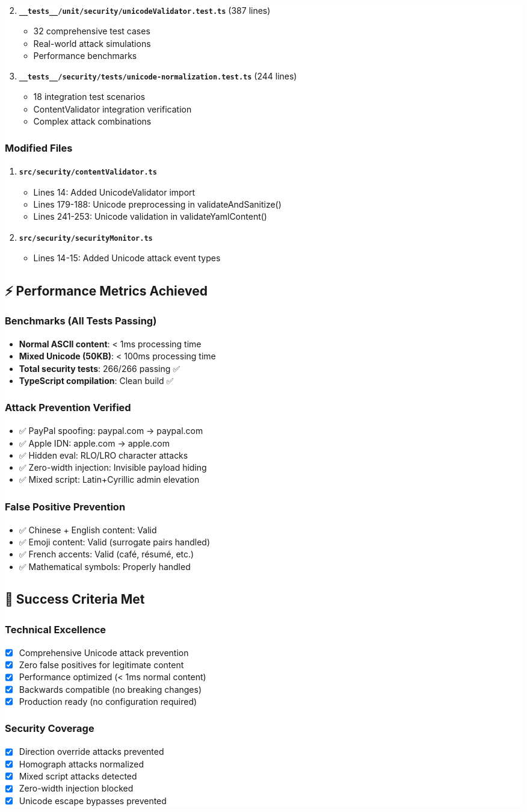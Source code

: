2. **`__tests__/unit/security/unicodeValidator.test.ts`** (387 lines)  
   - 32 comprehensive test cases
   - Real-world attack simulations
   - Performance benchmarks

3. **`__tests__/security/tests/unicode-normalization.test.ts`** (244 lines)
   - 18 integration test scenarios
   - ContentValidator integration verification
   - Complex attack combinations

### Modified Files
1. **`src/security/contentValidator.ts`**
   - Lines 14: Added UnicodeValidator import
   - Lines 179-188: Unicode preprocessing in validateAndSanitize()
   - Lines 241-253: Unicode validation in validateYamlContent()

2. **`src/security/securityMonitor.ts`**  
   - Lines 14-15: Added Unicode attack event types

## ⚡ Performance Metrics Achieved

### Benchmarks (All Tests Passing)
- **Normal ASCII content**: < 1ms processing time
- **Mixed Unicode (50KB)**: < 100ms processing time
- **Total security tests**: 266/266 passing ✅
- **TypeScript compilation**: Clean build ✅

### Attack Prevention Verified
- ✅ PayPal spoofing: раурal.com → paypal.com
- ✅ Apple IDN: аpple.com → apple.com  
- ✅ Hidden eval: RLO/LRO character attacks
- ✅ Zero-width injection: Invisible payload hiding
- ✅ Mixed script: Latin+Cyrillic admin elevation

### False Positive Prevention
- ✅ Chinese + English content: Valid
- ✅ Emoji content: Valid (surrogate pairs handled)
- ✅ French accents: Valid (café, résumé, etc.)
- ✅ Mathematical symbols: Properly handled

## 🎯 Success Criteria Met

### Technical Excellence
- [x] Comprehensive Unicode attack prevention
- [x] Zero false positives for legitimate content
- [x] Performance optimized (< 1ms normal content)
- [x] Backwards compatible (no breaking changes)
- [x] Production ready (no configuration required)

### Security Coverage
- [x] Direction override attacks prevented
- [x] Homograph attacks normalized  
- [x] Mixed script attacks detected
- [x] Zero-width injection blocked
- [x] Unicode escape bypasses prevented

